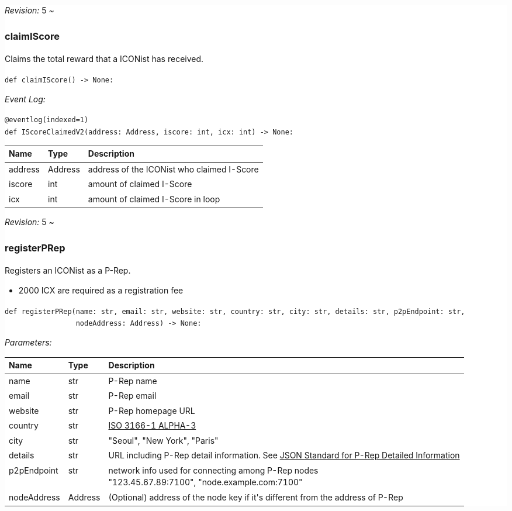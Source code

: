 *Revision:* 5 ~

### claimIScore

Claims the total reward that a ICONist has received.

```
def claimIScore() -> None:
```

*Event Log:*

```
@eventlog(indexed=1)
def IScoreClaimedV2(address: Address, iscore: int, icx: int) -> None:
```

| Name    | Type    | Description                                |
|:--------|:--------|:-------------------------------------------|
| address | Address | address of the ICONist who claimed I-Score |
| iscore  | int     | amount of claimed I-Score                  |
| icx     | int     | amount of claimed I-Score in loop          |

*Revision:* 5 ~

### registerPRep

Registers an ICONist as a P-Rep.

- 2000 ICX are required as a registration fee

```
def registerPRep(name: str, email: str, website: str, country: str, city: str, details: str, p2pEndpoint: str,
                 nodeAddress: Address) -> None:
```

*Parameters:*

| Name        | Type    | Description                                                                                                                                                                                               |
|:------------|:--------|:----------------------------------------------------------------------------------------------------------------------------------------------------------------------------------------------------------|
| name        | str     | P-Rep name                                                                                                                                                                                                |
| email       | str     | P-Rep email                                                                                                                                                                                               | 
| website     | str     | P-Rep homepage URL                                                                                                                                                                                        |
| country     | str     | [ISO 3166-1 ALPHA-3](https://en.wikipedia.org/wiki/ISO_3166-1_alpha-3)                                                                                                                                    |
| city        | str     | "Seoul", "New York", "Paris"                                                                                                                                                                              |
| details     | str     | URL including P-Rep detail information. See [JSON Standard for P-Rep Detailed Information](https://docs.icon.community/v/icon1/references/reference-manuals/json-standard-for-p-rep-detailed-information) |
| p2pEndpoint | str     | network info used for connecting among P-Rep nodes<br/>"123.45.67.89:7100", "node.example.com:7100"                                                                                                       |
| nodeAddress | Address | (Optional) address of the node key if it's different from the address of P-Rep                                                                                                                            |
